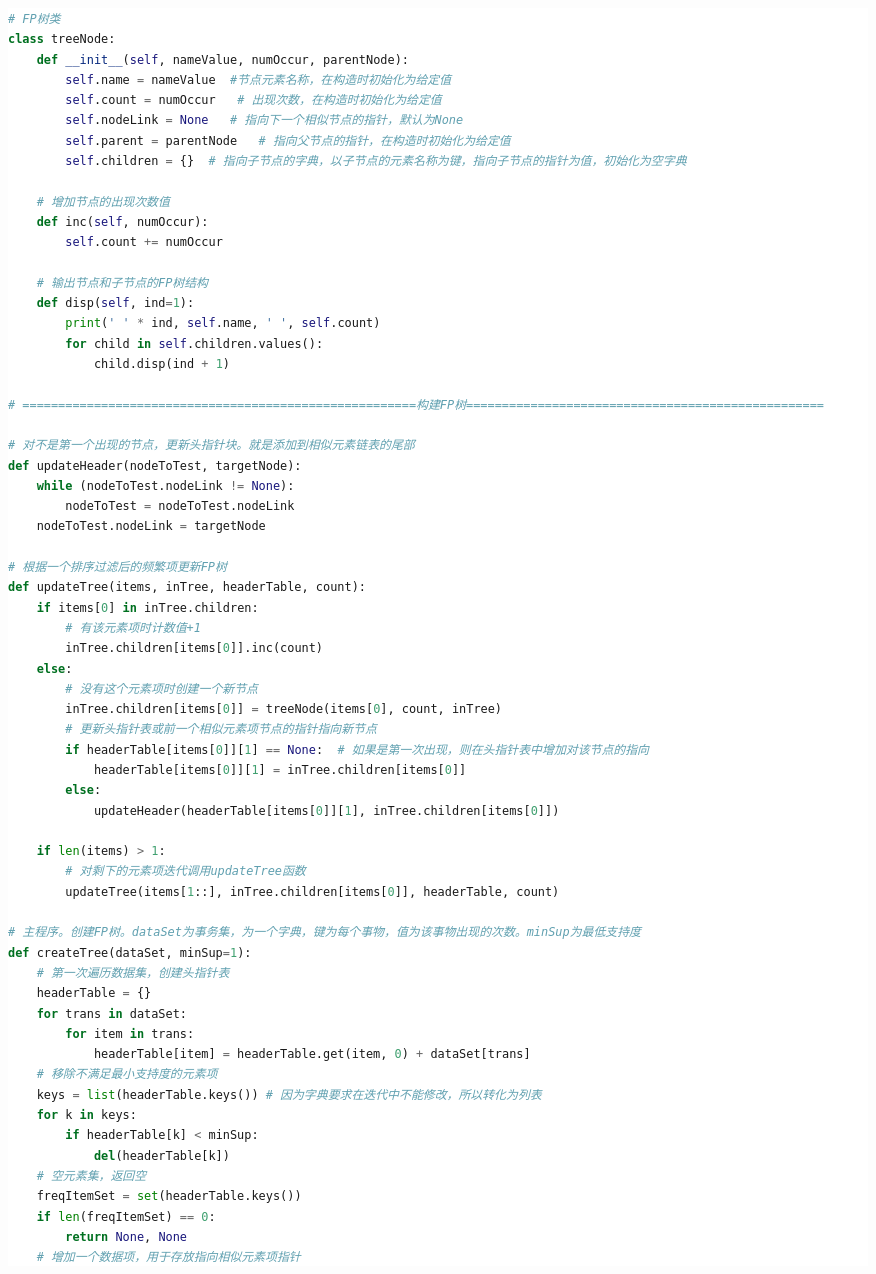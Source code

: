 ```python
# FP树类
class treeNode:
    def __init__(self, nameValue, numOccur, parentNode):
        self.name = nameValue  #节点元素名称，在构造时初始化为给定值
        self.count = numOccur   # 出现次数，在构造时初始化为给定值
        self.nodeLink = None   # 指向下一个相似节点的指针，默认为None
        self.parent = parentNode   # 指向父节点的指针，在构造时初始化为给定值
        self.children = {}  # 指向子节点的字典，以子节点的元素名称为键，指向子节点的指针为值，初始化为空字典

    # 增加节点的出现次数值
    def inc(self, numOccur):
        self.count += numOccur

    # 输出节点和子节点的FP树结构
    def disp(self, ind=1):
        print(' ' * ind, self.name, ' ', self.count)
        for child in self.children.values():
            child.disp(ind + 1)

# =======================================================构建FP树==================================================

# 对不是第一个出现的节点，更新头指针块。就是添加到相似元素链表的尾部
def updateHeader(nodeToTest, targetNode):
    while (nodeToTest.nodeLink != None):
        nodeToTest = nodeToTest.nodeLink
    nodeToTest.nodeLink = targetNode

# 根据一个排序过滤后的频繁项更新FP树
def updateTree(items, inTree, headerTable, count):
    if items[0] in inTree.children:
        # 有该元素项时计数值+1
        inTree.children[items[0]].inc(count)
    else:
        # 没有这个元素项时创建一个新节点
        inTree.children[items[0]] = treeNode(items[0], count, inTree)
        # 更新头指针表或前一个相似元素项节点的指针指向新节点
        if headerTable[items[0]][1] == None:  # 如果是第一次出现，则在头指针表中增加对该节点的指向
            headerTable[items[0]][1] = inTree.children[items[0]]
        else:
            updateHeader(headerTable[items[0]][1], inTree.children[items[0]])

    if len(items) > 1:
        # 对剩下的元素项迭代调用updateTree函数
        updateTree(items[1::], inTree.children[items[0]], headerTable, count)

# 主程序。创建FP树。dataSet为事务集，为一个字典，键为每个事物，值为该事物出现的次数。minSup为最低支持度
def createTree(dataSet, minSup=1):
    # 第一次遍历数据集，创建头指针表
    headerTable = {}
    for trans in dataSet:
        for item in trans:
            headerTable[item] = headerTable.get(item, 0) + dataSet[trans]
    # 移除不满足最小支持度的元素项
    keys = list(headerTable.keys()) # 因为字典要求在迭代中不能修改，所以转化为列表
    for k in keys:
        if headerTable[k] < minSup:
            del(headerTable[k])
    # 空元素集，返回空
    freqItemSet = set(headerTable.keys())
    if len(freqItemSet) == 0:
        return None, None
    # 增加一个数据项，用于存放指向相似元素项指针
```